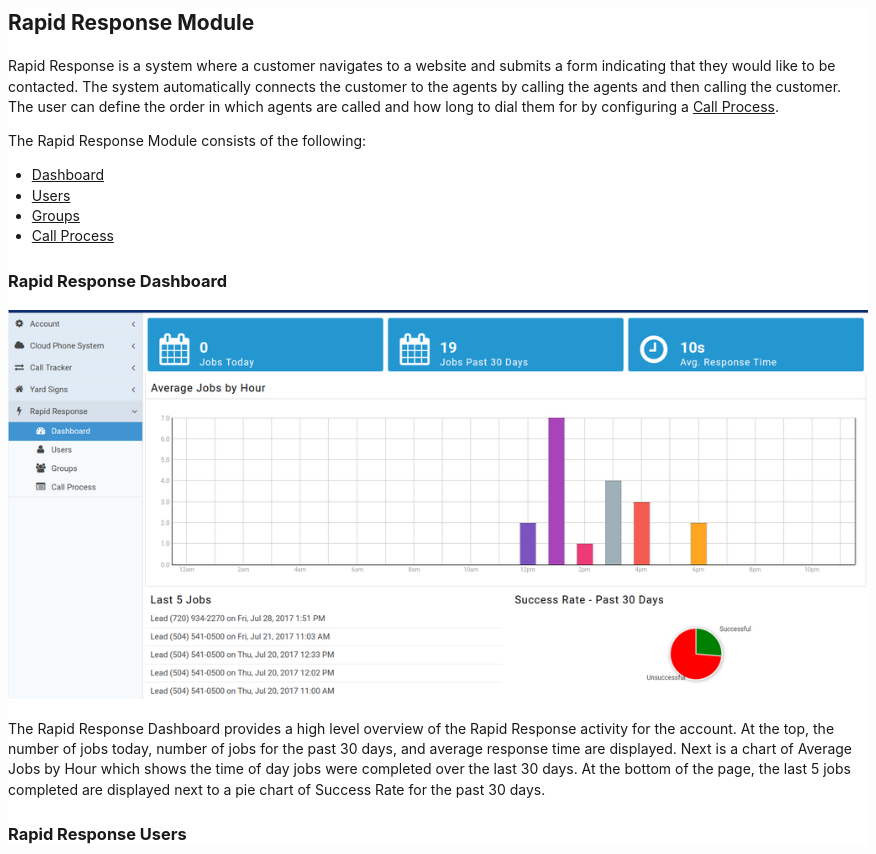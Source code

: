 ## Rapid Response Module

Rapid Response is a system where a customer navigates to a website and submits a form indicating that they would like to be contacted. The system automatically connects the customer to the agents by calling the agents and then calling the customer. The user can define the order in which agents are called and how long to dial them for by configuring a [Call Process](#rapid-response-call-process).

The Rapid Response Module consists of the following:

* [Dashboard](#rapid-response-dashboard)
* [Users](#rapid-response-users)
* [Groups](#rapid-response-groups)
* [Call Process](#rapid-response-call-process)

### Rapid Response Dashboard

![Rapid Response Dashboard](images/rapid-response-dashboard.png "Rapid Response Dashboard")

The Rapid Response Dashboard provides a high level overview of the Rapid Response activity for the account. At the top, the number of jobs today, number of jobs for the past 30 days, and average response time are displayed. Next is a chart of Average Jobs by Hour which shows the time of day jobs were completed over the last 30 days. At the bottom of the page, the last 5 jobs completed are displayed next to a pie chart of Success Rate for the past 30 days. 

### Rapid Response Users
